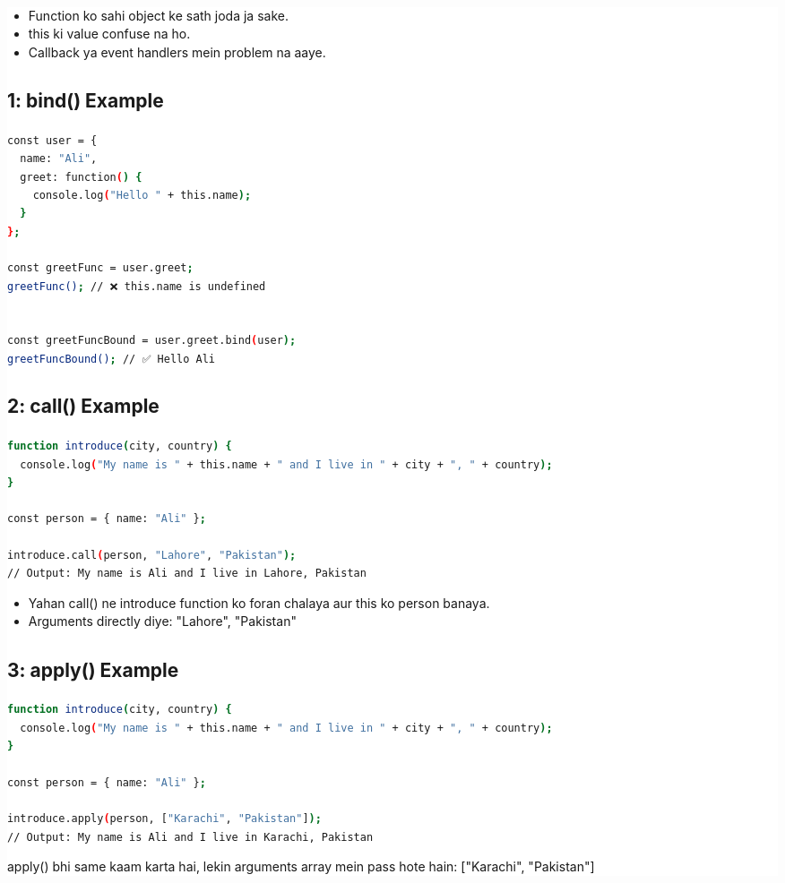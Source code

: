 * Function ko sahi object ke sath joda ja sake.
* this ki value confuse na ho.
* Callback ya event handlers mein problem na aaye.

## 1: bind() Example

```bash
const user = {
  name: "Ali",
  greet: function() {
    console.log("Hello " + this.name);
  }
};

const greetFunc = user.greet;
greetFunc(); // ❌ this.name is undefined


const greetFuncBound = user.greet.bind(user);
greetFuncBound(); // ✅ Hello Ali


```

## 2: call() Example
```bash
function introduce(city, country) {
  console.log("My name is " + this.name + " and I live in " + city + ", " + country);
}

const person = { name: "Ali" };

introduce.call(person, "Lahore", "Pakistan");
// Output: My name is Ali and I live in Lahore, Pakistan

```
* Yahan call() ne introduce function ko foran chalaya aur this ko person banaya.
* Arguments directly diye: "Lahore", "Pakistan"

## 3: apply() Example
```bash
function introduce(city, country) {
  console.log("My name is " + this.name + " and I live in " + city + ", " + country);
}

const person = { name: "Ali" };

introduce.apply(person, ["Karachi", "Pakistan"]);
// Output: My name is Ali and I live in Karachi, Pakistan
```
apply() bhi same kaam karta hai, lekin arguments array mein pass hote hain: ["Karachi", "Pakistan"]
